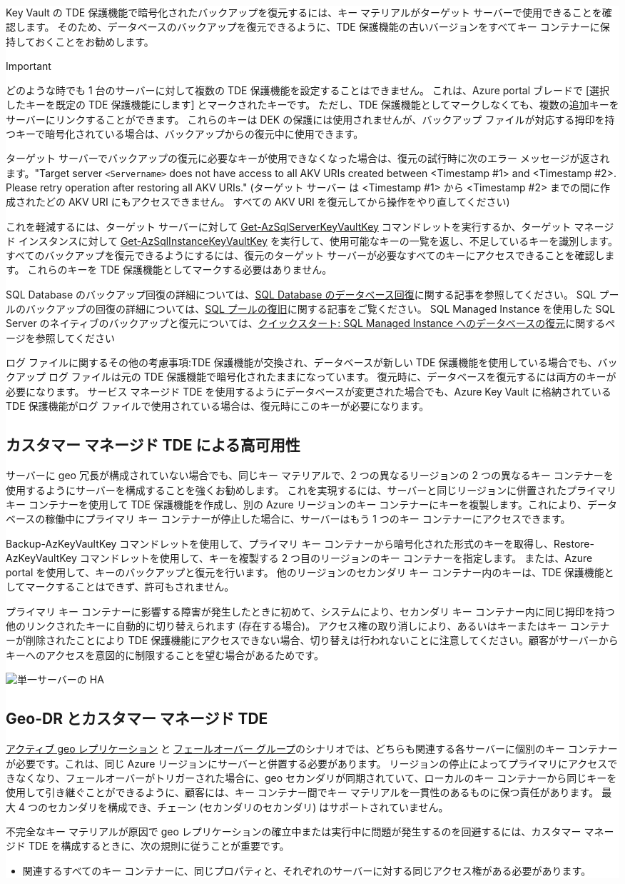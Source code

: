 Key Vault の TDE 保護機能で暗号化されたバックアップを復元するには、キー マテリアルがターゲット サーバーで使用できることを確認します。 そのため、データベースのバックアップを復元できるように、TDE 保護機能の古いバージョンをすべてキー コンテナーに保持しておくことをお勧めします。

> [!IMPORTANT]
> どのような時でも 1 台のサーバーに対して複数の TDE 保護機能を設定することはできません。 これは、Azure portal ブレードで [選択したキーを既定の TDE 保護機能にします] とマークされたキーです。 ただし、TDE 保護機能としてマークしなくても、複数の追加キーをサーバーにリンクすることができます。 これらのキーは DEK の保護には使用されませんが、バックアップ ファイルが対応する拇印を持つキーで暗号化されている場合は、バックアップからの復元中に使用できます。

ターゲット サーバーでバックアップの復元に必要なキーが使用できなくなった場合は、復元の試行時に次のエラー メッセージが返されます。"Target server `<Servername>` does not have access to all AKV URIs created between \<Timestamp #1> and \<Timestamp #2>. Please retry operation after restoring all AKV URIs." \(ターゲット サーバー <Servername> は <Timestamp #1> から <Timestamp #2> までの間に作成されたどの AKV URI にもアクセスできません。 すべての AKV URI を復元してから操作をやり直してください\)

これを軽減するには、ターゲット サーバーに対して [Get-AzSqlServerKeyVaultKey](/powershell/module/az.sql/get-azsqlserverkeyvaultkey) コマンドレットを実行するか、ターゲット マネージド インスタンスに対して [Get-AzSqlInstanceKeyVaultKey](/powershell/module/az.sql/get-azsqlinstancekeyvaultkey) を実行して、使用可能なキーの一覧を返し、不足しているキーを識別します。 すべてのバックアップを復元できるようにするには、復元のターゲット サーバーが必要なすべてのキーにアクセスできることを確認します。 これらのキーを TDE 保護機能としてマークする必要はありません。

SQL Database のバックアップ回復の詳細については、[SQL Database のデータベース回復](recovery-using-backups.md)に関する記事を参照してください。 SQL プールのバックアップの回復の詳細については、[SQL プールの復旧](../../synapse-analytics/sql-data-warehouse/backup-and-restore.md)に関する記事をご覧ください。 SQL Managed Instance を使用した SQL Server のネイティブのバックアップと復元については、[クイックスタート: SQL Managed Instance へのデータベースの復元](../managed-instance/restore-sample-database-quickstart.md)に関するページを参照してください

ログ ファイルに関するその他の考慮事項:TDE 保護機能が交換され、データベースが新しい TDE 保護機能を使用している場合でも、バックアップ ログ ファイルは元の TDE 保護機能で暗号化されたままになっています。  復元時に、データベースを復元するには両方のキーが必要になります。  サービス マネージド TDE を使用するようにデータベースが変更された場合でも、Azure Key Vault に格納されている TDE 保護機能がログ ファイルで使用されている場合は、復元時にこのキーが必要になります。

## <a name="high-availability-with-customer-managed-tde"></a>カスタマー マネージド TDE による高可用性

サーバーに geo 冗長が構成されていない場合でも、同じキー マテリアルで、2 つの異なるリージョンの 2 つの異なるキー コンテナーを使用するようにサーバーを構成することを強くお勧めします。 これを実現するには、サーバーと同じリージョンに併置されたプライマリ キー コンテナーを使用して TDE 保護機能を作成し、別の Azure リージョンのキー コンテナーにキーを複製します。これにより、データベースの稼働中にプライマリ キー コンテナーが停止した場合に、サーバーはもう 1 つのキー コンテナーにアクセスできます。

Backup-AzKeyVaultKey コマンドレットを使用して、プライマリ キー コンテナーから暗号化された形式のキーを取得し、Restore-AzKeyVaultKey コマンドレットを使用して、キーを複製する 2 つ目のリージョンのキー コンテナーを指定します。 または、Azure portal を使用して、キーのバックアップと復元を行います。 他のリージョンのセカンダリ キー コンテナー内のキーは、TDE 保護機能としてマークすることはできず、許可もされません。

プライマリ キー コンテナーに影響する障害が発生したときに初めて、システムにより、セカンダリ キー コンテナー内に同じ拇印を持つ他のリンクされたキーに自動的に切り替えられます (存在する場合)。 アクセス権の取り消しにより、あるいはキーまたはキー コンテナーが削除されたことにより TDE 保護機能にアクセスできない場合、切り替えは行われないことに注意してください。顧客がサーバーからキーへのアクセスを意図的に制限することを望む場合があるためです。

![単一サーバーの HA](./media/transparent-data-encryption-byok-overview/customer-managed-tde-with-ha.png)

## <a name="geo-dr-and-customer-managed-tde"></a>Geo-DR とカスタマー マネージド TDE

[アクティブ geo レプリケーション](active-geo-replication-overview.md) と [フェールオーバー グループ](auto-failover-group-overview.md)のシナリオでは、どちらも関連する各サーバーに個別のキー コンテナーが必要です。これは、同じ Azure リージョンにサーバーと併置する必要があります。 リージョンの停止によってプライマリにアクセスできなくなり、フェールオーバーがトリガーされた場合に、geo セカンダリが同期されていて、ローカルのキー コンテナーから同じキーを使用して引き継ぐことができるように、顧客には、キー コンテナー間でキー マテリアルを一貫性のあるものに保つ責任があります。 最大 4 つのセカンダリを構成でき、チェーン (セカンダリのセカンダリ) はサポートされていません。

不完全なキー マテリアルが原因で geo レプリケーションの確立中または実行中に問題が発生するのを回避するには、カスタマー マネージド TDE を構成するときに、次の規則に従うことが重要です。

- 関連するすべてのキー コンテナーに、同じプロパティと、それぞれのサーバーに対する同じアクセス権がある必要があります。
